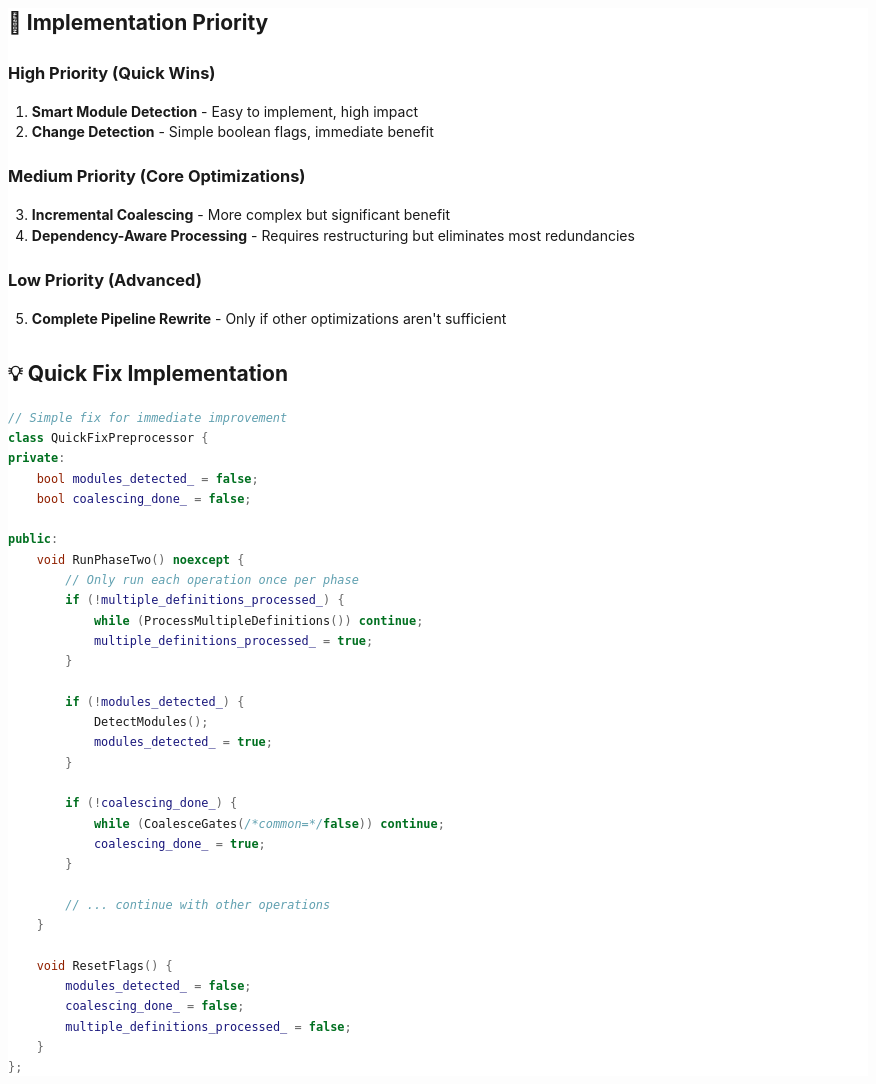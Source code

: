 ## 🎯 Implementation Priority

### **High Priority (Quick Wins)**
1. **Smart Module Detection** - Easy to implement, high impact
2. **Change Detection** - Simple boolean flags, immediate benefit

### **Medium Priority (Core Optimizations)**
3. **Incremental Coalescing** - More complex but significant benefit
4. **Dependency-Aware Processing** - Requires restructuring but eliminates most redundancies

### **Low Priority (Advanced)**
5. **Complete Pipeline Rewrite** - Only if other optimizations aren't sufficient

## 💡 Quick Fix Implementation

```cpp
// Simple fix for immediate improvement
class QuickFixPreprocessor {
private:
    bool modules_detected_ = false;
    bool coalescing_done_ = false;
    
public:
    void RunPhaseTwo() noexcept {
        // Only run each operation once per phase
        if (!multiple_definitions_processed_) {
            while (ProcessMultipleDefinitions()) continue;
            multiple_definitions_processed_ = true;
        }
        
        if (!modules_detected_) {
            DetectModules();
            modules_detected_ = true;
        }
        
        if (!coalescing_done_) {
            while (CoalesceGates(/*common=*/false)) continue;
            coalescing_done_ = true;
        }
        
        // ... continue with other operations
    }
    
    void ResetFlags() {
        modules_detected_ = false;
        coalescing_done_ = false;
        multiple_definitions_processed_ = false;
    }
};
```

